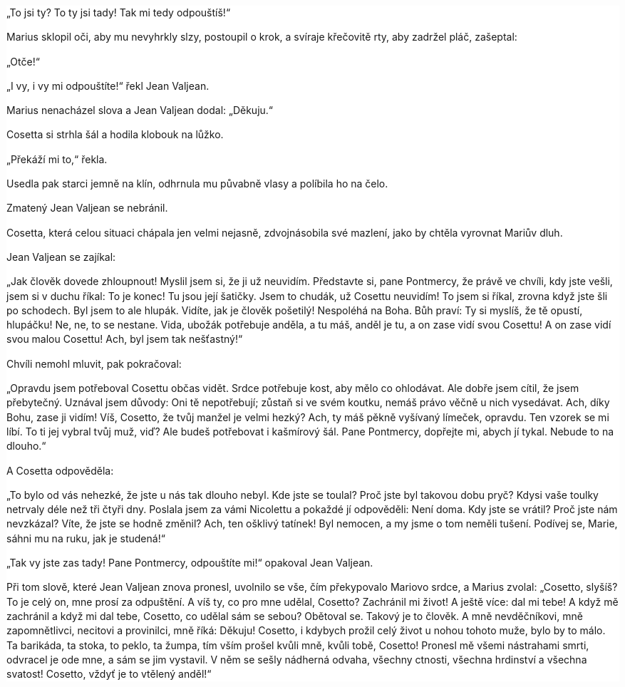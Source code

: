 „To jsi ty? To ty jsi tady! Tak mi tedy odpouštíš!“

Marius sklopil oči, aby mu nevyhrkly slzy, postoupil o krok, a svíraje křečovitě rty, aby zadržel pláč, zašeptal:

„Otče!“

„I vy, i vy mi odpouštíte!“ řekl Jean Valjean.

Marius nenacházel slova a Jean Valjean dodal: „Děkuju.“

Cosetta si strhla šál a hodila klobouk na lůžko.

„Překáží mi to,“ řekla.

Usedla pak starci jemně na klín, odhrnula mu půvabně vlasy a políbila ho na čelo.

Zmatený Jean Valjean se nebránil.

Cosetta, která celou situaci chápala jen velmi nejasně, zdvojnásobila své mazlení, jako by chtěla vyrovnat Mariův dluh.

Jean Valjean se zajíkal:

„Jak člověk dovede zhloupnout! Myslil jsem si, že ji už neuvidím. Představte si, pane Pontmercy, že právě ve chvíli, kdy jste vešli, jsem si v duchu říkal: To je konec! Tu jsou její šatičky. Jsem to chudák, už Cosettu neuvidím! To jsem si říkal, zrovna když jste šli po schodech. Byl jsem to ale hlupák. Vidíte, jak je člověk pošetilý! Nespoléhá na Boha. Bůh praví: Ty si myslíš, že tě opustí, hlupáčku! Ne, ne, to se nestane. Vida, ubožák potřebuje anděla, a tu máš, anděl je tu, a on zase vidí svou Cosettu! A on zase vidí svou malou Cosettu! Ach, byl jsem tak nešťastný!“

Chvíli nemohl mluvit, pak pokračoval:

„Opravdu jsem potřeboval Cosettu občas vidět. Srdce potřebuje kost, aby mělo co ohlodávat. Ale dobře jsem cítil, že jsem přebytečný. Uznával jsem důvody: Oni tě nepotřebují; zůstaň si ve svém koutku, nemáš právo věčně u nich vysedávat. Ach, díky Bohu, zase ji vidím! Víš, Cosetto, že tvůj manžel je velmi hezký? Ach, ty máš pěkně vyšívaný límeček, opravdu. Ten vzorek se mi líbí. To ti jej vybral tvůj muž, viď? Ale budeš potřebovat i kašmírový šál. Pane Pontmercy, dopřejte mi, abych jí tykal. Nebude to na dlouho.“

A Cosetta odpověděla:

„To bylo od vás nehezké, že jste u nás tak dlouho nebyl. Kde jste se toulal? Proč jste byl takovou dobu pryč? Kdysi vaše toulky netrvaly déle než tři čtyři dny. Poslala jsem za vámi Nicolettu a pokaždé jí odpověděli: Není doma. Kdy jste se vrátil? Proč jste nám nevzkázal? Víte, že jste se hodně změnil? Ach, ten ošklivý tatínek! Byl nemocen, a my jsme o tom neměli tušení. Podívej se, Marie, sáhni mu na ruku, jak je studená!“

„Tak vy jste zas tady! Pane Pontmercy, odpouštíte mi!“ opakoval Jean Valjean.

Při tom slově, které Jean Valjean znova pronesl, uvolnilo se vše, čím překypovalo Mariovo srdce, a Marius zvolal: „Cosetto, slyšíš? To je celý on, mne prosí za odpuštění. A víš ty, co pro mne udělal, Cosetto? Zachránil mi život! A ještě více: dal mi tebe! A když mě zachránil a když mi dal tebe, Cosetto, co udělal sám se sebou? Obětoval se. Takový je to člověk. A mně nevděčníkovi, mně zapomnětlivci, necitovi a provinilci, mně říká: Děkuju! Cosetto, i kdybych prožil celý život u nohou tohoto muže, bylo by to málo. Ta barikáda, ta stoka, to peklo, ta žumpa, tím vším prošel kvůli mně, kvůli tobě, Cosetto! Pronesl mě všemi nástrahami smrti, odvracel je ode mne, a sám se jim vystavil. V něm se sešly nádherná odvaha, všechny ctnosti, všechna hrdinství a všechna svatost! Cosetto, vždyť je to vtělený anděl!“
